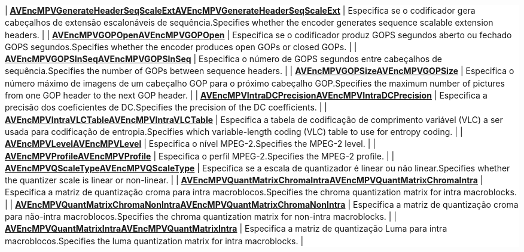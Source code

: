| [<span data-ttu-id="5eb71-345">**AVEncMPVGenerateHeaderSeqScaleExt**</span><span class="sxs-lookup"><span data-stu-id="5eb71-345">**AVEncMPVGenerateHeaderSeqScaleExt**</span></span>](avencmpvgenerateheaderseqscaleext-property.md)     | <span data-ttu-id="5eb71-346">Especifica se o codificador gera cabeçalhos de extensão escalonáveis de sequência.</span><span class="sxs-lookup"><span data-stu-id="5eb71-346">Specifies whether the encoder generates sequence scalable extension headers.</span></span>         |
| [<span data-ttu-id="5eb71-347">**AVEncMPVGOPOpen**</span><span class="sxs-lookup"><span data-stu-id="5eb71-347">**AVEncMPVGOPOpen**</span></span>](avencmpvgopopen-property.md)                                         | <span data-ttu-id="5eb71-348">Especifica se o codificador produz GOPS segundos aberto ou fechado GOPS segundos.</span><span class="sxs-lookup"><span data-stu-id="5eb71-348">Specifies whether the encoder produces open GOPs or closed GOPs.</span></span>                     |
| [<span data-ttu-id="5eb71-349">**AVEncMPVGOPSInSeq**</span><span class="sxs-lookup"><span data-stu-id="5eb71-349">**AVEncMPVGOPSInSeq**</span></span>](avencmpvgopsinseq-property.md)                                     | <span data-ttu-id="5eb71-350">Especifica o número de GOPS segundos entre cabeçalhos de sequência.</span><span class="sxs-lookup"><span data-stu-id="5eb71-350">Specifies the number of GOPs between sequence headers.</span></span>                               |
| [<span data-ttu-id="5eb71-351">**AVEncMPVGOPSize**</span><span class="sxs-lookup"><span data-stu-id="5eb71-351">**AVEncMPVGOPSize**</span></span>](avencmpvgopsize-property.md)                                         | <span data-ttu-id="5eb71-352">Especifica o número máximo de imagens de um cabeçalho GOP para o próximo cabeçalho GOP.</span><span class="sxs-lookup"><span data-stu-id="5eb71-352">Specifies the maximum number of pictures from one GOP header to the next GOP header.</span></span> |
| [<span data-ttu-id="5eb71-353">**AVEncMPVIntraDCPrecision**</span><span class="sxs-lookup"><span data-stu-id="5eb71-353">**AVEncMPVIntraDCPrecision**</span></span>](avencmpvintradcprecision-property.md)                       | <span data-ttu-id="5eb71-354">Especifica a precisão dos coeficientes de DC.</span><span class="sxs-lookup"><span data-stu-id="5eb71-354">Specifies the precision of the DC coefficients.</span></span>                                      |
| [<span data-ttu-id="5eb71-355">**AVEncMPVIntraVLCTable**</span><span class="sxs-lookup"><span data-stu-id="5eb71-355">**AVEncMPVIntraVLCTable**</span></span>](avencmpvintravlctable-property.md)                             | <span data-ttu-id="5eb71-356">Especifica a tabela de codificação de comprimento variável (VLC) a ser usada para codificação de entropia.</span><span class="sxs-lookup"><span data-stu-id="5eb71-356">Specifies which variable-length coding (VLC) table to use for entropy coding.</span></span>        |
| [<span data-ttu-id="5eb71-357">**AVEncMPVLevel**</span><span class="sxs-lookup"><span data-stu-id="5eb71-357">**AVEncMPVLevel**</span></span>](avencmpvlevel-property.md)                                             | <span data-ttu-id="5eb71-358">Especifica o nível MPEG-2.</span><span class="sxs-lookup"><span data-stu-id="5eb71-358">Specifies the MPEG-2 level.</span></span>                                                          |
| [<span data-ttu-id="5eb71-359">**AVEncMPVProfile**</span><span class="sxs-lookup"><span data-stu-id="5eb71-359">**AVEncMPVProfile**</span></span>](avencmpvprofile-property.md)                                         | <span data-ttu-id="5eb71-360">Especifica o perfil MPEG-2.</span><span class="sxs-lookup"><span data-stu-id="5eb71-360">Specifies the MPEG-2 profile.</span></span>                                                        |
| [<span data-ttu-id="5eb71-361">**AVEncMPVQScaleType**</span><span class="sxs-lookup"><span data-stu-id="5eb71-361">**AVEncMPVQScaleType**</span></span>](avencmpvqscaletype-property.md)                                   | <span data-ttu-id="5eb71-362">Especifica se a escala de quantizador é linear ou não linear.</span><span class="sxs-lookup"><span data-stu-id="5eb71-362">Specifies whether the quantizer scale is linear or non-linear.</span></span>                       |
| [<span data-ttu-id="5eb71-363">**AVEncMPVQuantMatrixChromaIntra**</span><span class="sxs-lookup"><span data-stu-id="5eb71-363">**AVEncMPVQuantMatrixChromaIntra**</span></span>](avencmpvquantmatrixchromaintra-property.md)           | <span data-ttu-id="5eb71-364">Especifica a matriz de quantização croma para intra macroblocos.</span><span class="sxs-lookup"><span data-stu-id="5eb71-364">Specifies the chroma quantization matrix for intra macroblocks.</span></span>                      |
| [<span data-ttu-id="5eb71-365">**AVEncMPVQuantMatrixChromaNonIntra**</span><span class="sxs-lookup"><span data-stu-id="5eb71-365">**AVEncMPVQuantMatrixChromaNonIntra**</span></span>](avencmpvquantmatrixchromanonintra-property.md)     | <span data-ttu-id="5eb71-366">Especifica a matriz de quantização croma para não-intra macroblocos.</span><span class="sxs-lookup"><span data-stu-id="5eb71-366">Specifies the chroma quantization matrix for non-intra macroblocks.</span></span>                  |
| [<span data-ttu-id="5eb71-367">**AVEncMPVQuantMatrixIntra**</span><span class="sxs-lookup"><span data-stu-id="5eb71-367">**AVEncMPVQuantMatrixIntra**</span></span>](avencmpvquantmatrixintra-property.md)                       | <span data-ttu-id="5eb71-368">Especifica a matriz de quantização Luma para intra macroblocos.</span><span class="sxs-lookup"><span data-stu-id="5eb71-368">Specifies the luma quantization matrix for intra macroblocks.</span></span>                        |